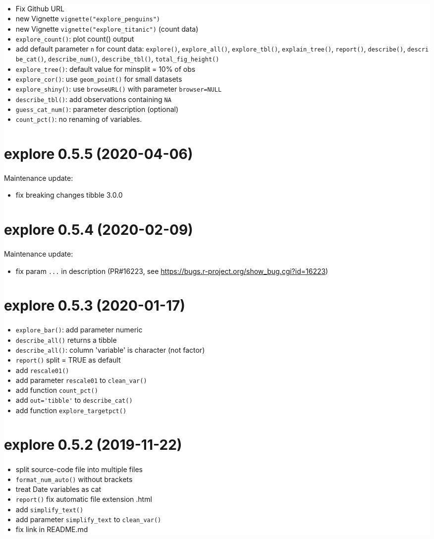 * Fix Github URL
* new Vignette `vignette("explore_penguins")`
* new Vignette `vignette("explore_titanic")` (count data)
* `explore_count()`: plot count() output
* add default parameter `n` for count data: 
  `explore()`, `explore_all()`, `explore_tbl()`, 
  `explain_tree()`, `report()`,
  `describe()`, `describe_cat()`, `describe_num()`, `describe_tbl()`,
  `total_fig_height()`
* `explore_tree()`: default value for minsplit = 10% of obs
* `explore_cor()`: use `geom_point()` for small datasets
* `explore_shiny()`: use `browseURL()` with parameter `browser=NULL`
* `describe_tbl()`: add observations containing `NA`
* `guess_cat_num()`: parameter description (optional)
* `count_pct()`: no renaming of variables.


# explore 0.5.5 (2020-04-06)

Maintenance update:

* fix breaking changes tibble 3.0.0


# explore 0.5.4 (2020-02-09)

Maintenance update:

* fix param `...` in description (PR#16223, see
<https://bugs.r-project.org/show_bug.cgi?id=16223>)


# explore 0.5.3 (2020-01-17)

* `explore_bar()`: add parameter numeric
* `describe_all()` returns a tibble
* `describe_all()`: column 'variable' is character (not factor)
* `report()` split = TRUE as default
* add `rescale01()`
* add parameter `rescale01` to `clean_var()`
* add function `count_pct()`
* add `out='tibble'` to `describe_cat()`
* add function `explore_targetpct()`

# explore 0.5.2 (2019-11-22)

* split source-code file into multiple files
* `format_num_auto()` without brackets
* treat Date variables as cat
* `report()` fix automatic file extension .html
* add `simplify_text()`
* add parameter `simplify_text` to `clean_var()`
* fix link in README.md
